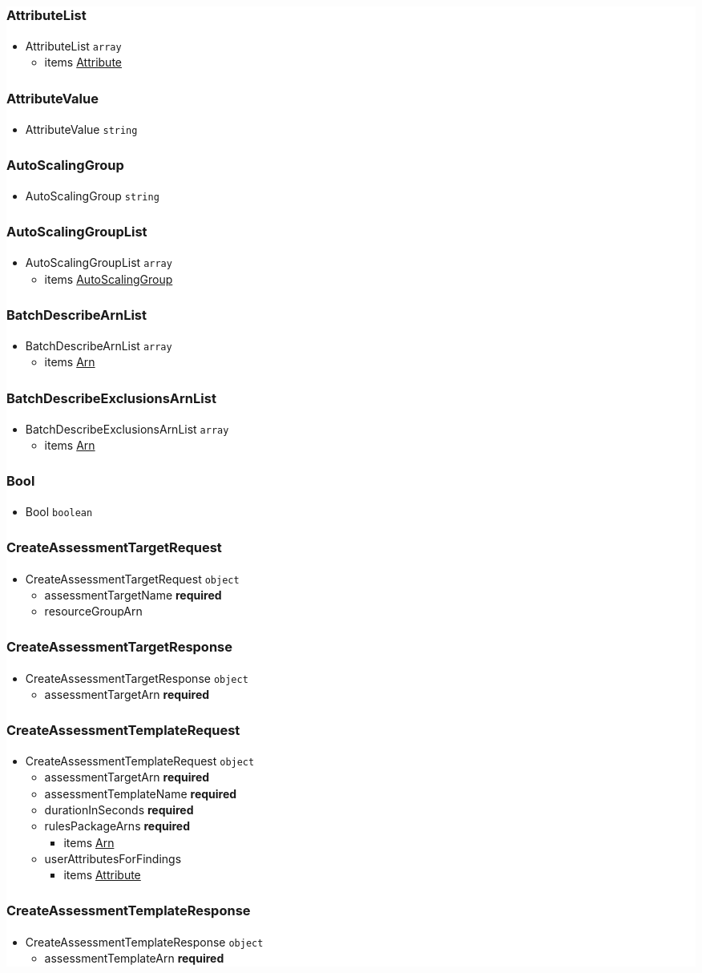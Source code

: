 ### AttributeList
* AttributeList `array`
  * items [Attribute](#attribute)

### AttributeValue
* AttributeValue `string`

### AutoScalingGroup
* AutoScalingGroup `string`

### AutoScalingGroupList
* AutoScalingGroupList `array`
  * items [AutoScalingGroup](#autoscalinggroup)

### BatchDescribeArnList
* BatchDescribeArnList `array`
  * items [Arn](#arn)

### BatchDescribeExclusionsArnList
* BatchDescribeExclusionsArnList `array`
  * items [Arn](#arn)

### Bool
* Bool `boolean`

### CreateAssessmentTargetRequest
* CreateAssessmentTargetRequest `object`
  * assessmentTargetName **required**
  * resourceGroupArn

### CreateAssessmentTargetResponse
* CreateAssessmentTargetResponse `object`
  * assessmentTargetArn **required**

### CreateAssessmentTemplateRequest
* CreateAssessmentTemplateRequest `object`
  * assessmentTargetArn **required**
  * assessmentTemplateName **required**
  * durationInSeconds **required**
  * rulesPackageArns **required**
    * items [Arn](#arn)
  * userAttributesForFindings
    * items [Attribute](#attribute)

### CreateAssessmentTemplateResponse
* CreateAssessmentTemplateResponse `object`
  * assessmentTemplateArn **required**

